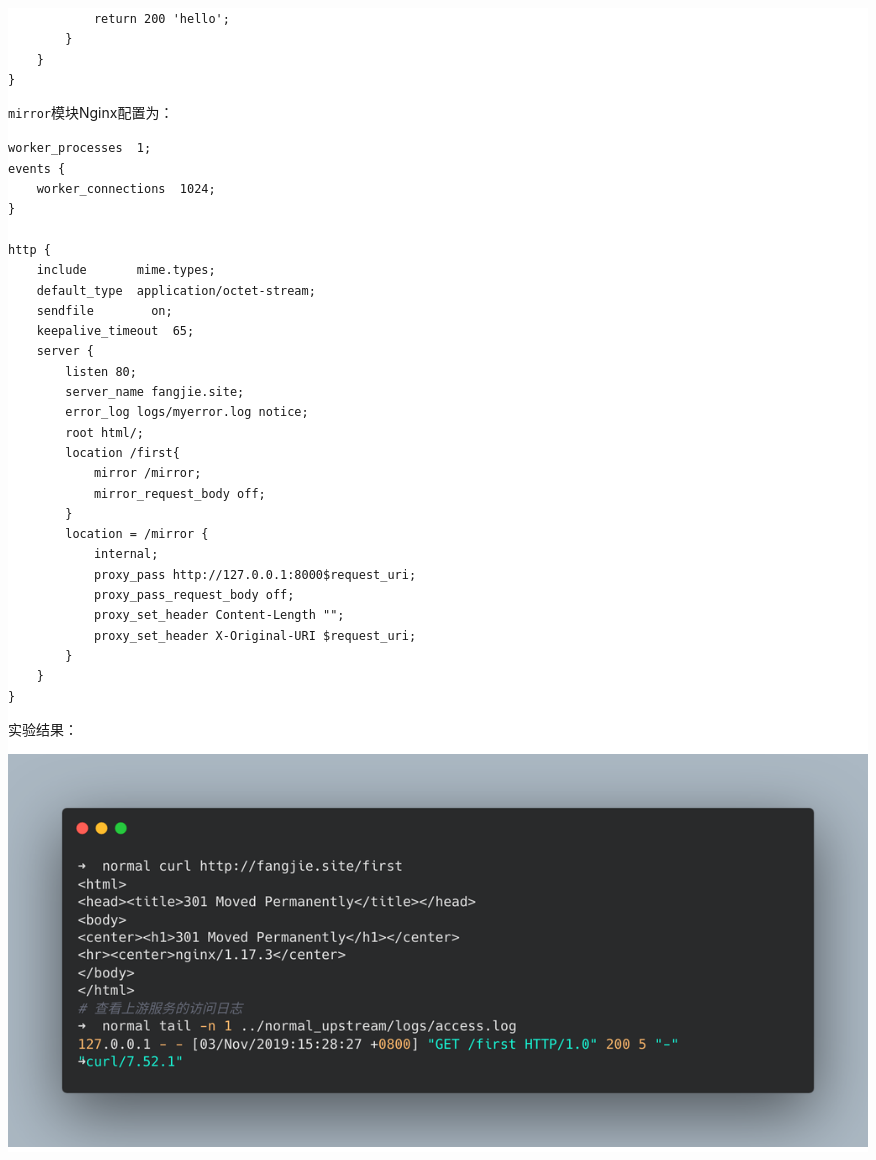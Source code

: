 ```nginx
            return 200 'hello';
        }
	}
}
```

`mirror`模块Nginx配置为：

```nginx
worker_processes  1;
events {
    worker_connections  1024;
}

http {
    include       mime.types;
    default_type  application/octet-stream;
    sendfile        on;
    keepalive_timeout  65;
	server {
		listen 80;
		server_name fangjie.site;
		error_log logs/myerror.log notice;
		root html/;
		location /first{
			mirror /mirror;
			mirror_request_body off;
		}
		location = /mirror {
			internal;
			proxy_pass http://127.0.0.1:8000$request_uri;
			proxy_pass_request_body off;
			proxy_set_header Content-Length "";
			proxy_set_header X-Original-URI $request_uri;
		}
	}
}
```

实验结果：

![mirror测试结果](../raw/HTTP/mirror测试结果.png)
